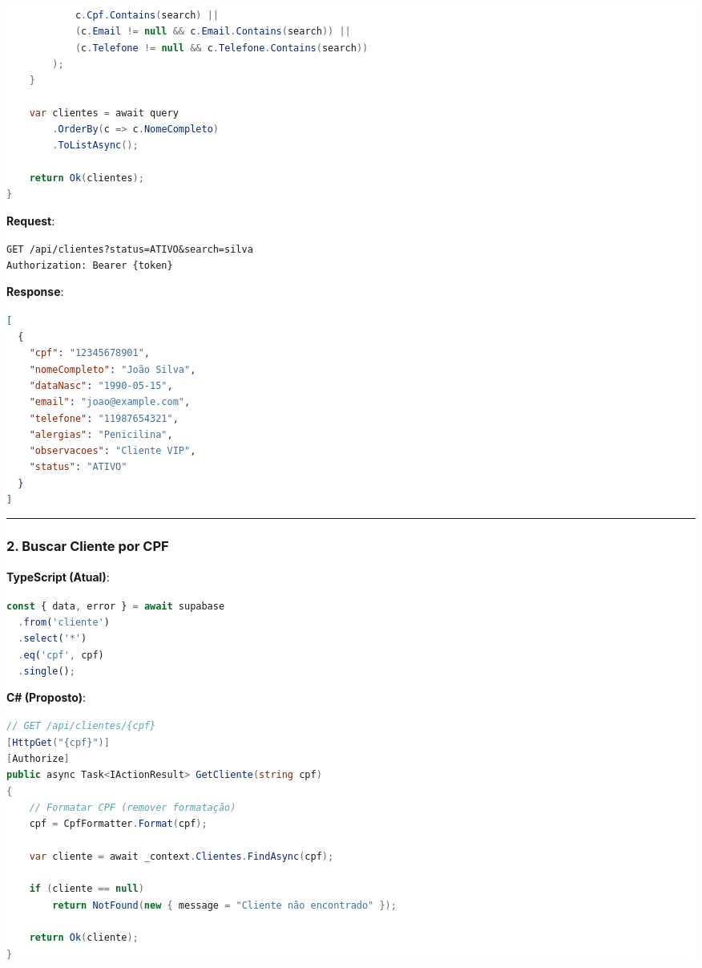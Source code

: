 ```csharp
            c.Cpf.Contains(search) ||
            (c.Email != null && c.Email.Contains(search)) ||
            (c.Telefone != null && c.Telefone.Contains(search))
        );
    }
    
    var clientes = await query
        .OrderBy(c => c.NomeCompleto)
        .ToListAsync();
    
    return Ok(clientes);
}
```

**Request**:
```
GET /api/clientes?status=ATIVO&search=silva
Authorization: Bearer {token}
```

**Response**:
```json
[
  {
    "cpf": "12345678901",
    "nomeCompleto": "João Silva",
    "dataNasc": "1990-05-15",
    "email": "joao@example.com",
    "telefone": "11987654321",
    "alergias": "Penicilina",
    "observacoes": "Cliente VIP",
    "status": "ATIVO"
  }
]
```

---

### 2. Buscar Cliente por CPF

**TypeScript (Atual)**:
```typescript
const { data, error } = await supabase
  .from('cliente')
  .select('*')
  .eq('cpf', cpf)
  .single();
```

**C# (Proposto)**:
```csharp
// GET /api/clientes/{cpf}
[HttpGet("{cpf}")]
[Authorize]
public async Task<IActionResult> GetCliente(string cpf)
{
    // Formatar CPF (remover formatação)
    cpf = CpfFormatter.Format(cpf);
    
    var cliente = await _context.Clientes.FindAsync(cpf);
    
    if (cliente == null)
        return NotFound(new { message = "Cliente não encontrado" });
    
    return Ok(cliente);
}
```